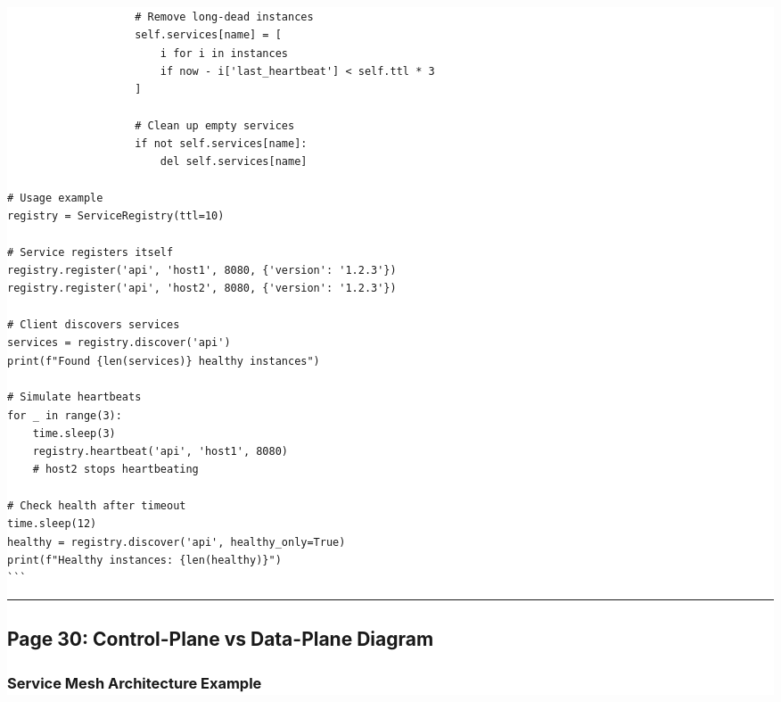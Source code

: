                        # Remove long-dead instances
                        self.services[name] = [
                            i for i in instances 
                            if now - i['last_heartbeat'] < self.ttl * 3
                        ]
                        
                        # Clean up empty services
                        if not self.services[name]:
                            del self.services[name]

    # Usage example
    registry = ServiceRegistry(ttl=10)

    # Service registers itself
    registry.register('api', 'host1', 8080, {'version': '1.2.3'})
    registry.register('api', 'host2', 8080, {'version': '1.2.3'})

    # Client discovers services
    services = registry.discover('api')
    print(f"Found {len(services)} healthy instances")

    # Simulate heartbeats
    for _ in range(3):
        time.sleep(3)
        registry.heartbeat('api', 'host1', 8080)
        # host2 stops heartbeating
        
    # Check health after timeout
    time.sleep(12)
    healthy = registry.discover('api', healthy_only=True)
    print(f"Healthy instances: {len(healthy)}")
    ```

---

## Page 30: Control-Plane vs Data-Plane Diagram

### Service Mesh Architecture Example

<div class="service-mesh-diagram">
